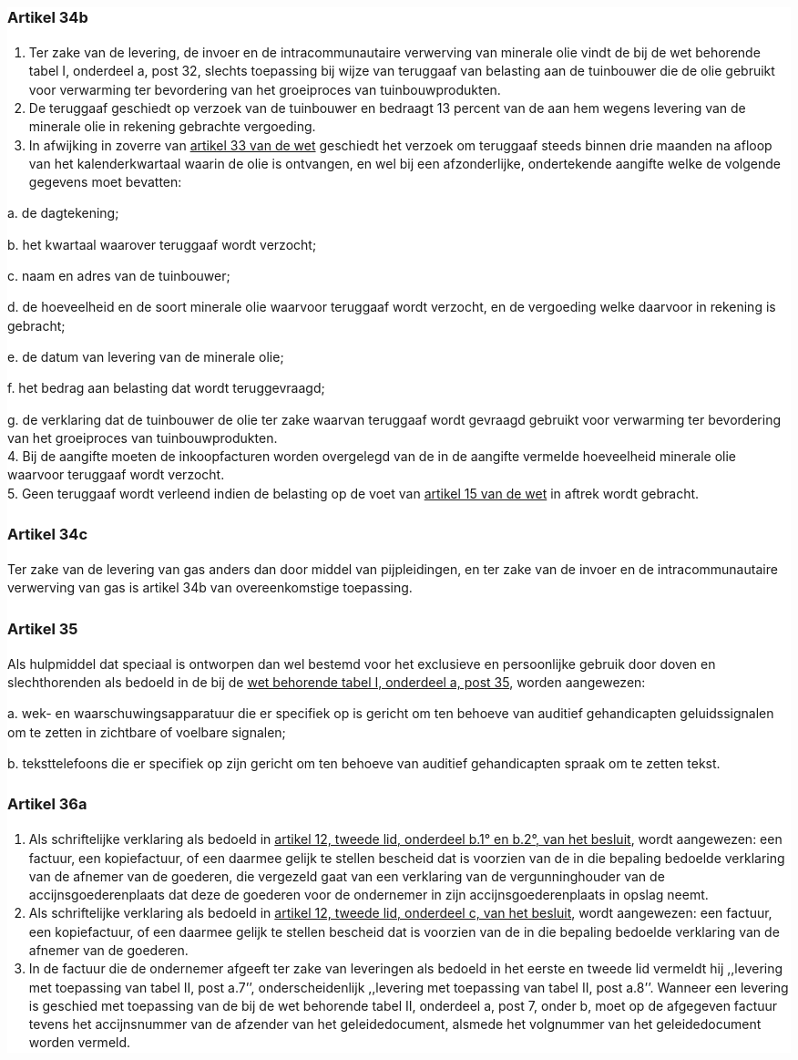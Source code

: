 ### Artikel  34b  

1.  Ter zake van de levering, de invoer en de intracommunautaire verwerving van minerale olie vindt de bij de wet behorende tabel I, onderdeel a, post 32, slechts toepassing bij wijze van teruggaaf van belasting aan de tuinbouwer die de olie gebruikt voor verwarming ter bevordering van het groeiproces van tuinbouwprodukten.   
2.  De teruggaaf geschiedt op verzoek van de tuinbouwer en bedraagt 13 percent van de aan hem wegens levering van de minerale olie in rekening gebrachte vergoeding.   
3.  In afwijking in zoverre van [artikel 33 van de wet](../../../../../wet/wet/op/de/omzetbelasting/1968/BWBR0002629/README.md) geschiedt het verzoek om teruggaaf steeds binnen drie maanden na afloop van het kalenderkwartaal waarin de olie is ontvangen, en wel bij een afzonderlijke, ondertekende aangifte welke de volgende gegevens moet bevatten: 

a. de dagtekening;  

b. het kwartaal waarover teruggaaf wordt verzocht;  

c. naam en adres van de tuinbouwer;  

d. de hoeveelheid en de soort minerale olie waarvoor teruggaaf wordt verzocht, en de vergoeding welke daarvoor in rekening is gebracht;  

e. de datum van levering van de minerale olie;  

f. het bedrag aan belasting dat wordt teruggevraagd;  

g. de verklaring dat de tuinbouwer de olie ter zake waarvan teruggaaf wordt gevraagd gebruikt voor verwarming ter bevordering van het groeiproces van tuinbouwprodukten.     
4.  Bij de aangifte moeten de inkoopfacturen worden overgelegd van de in de aangifte vermelde hoeveelheid minerale olie waarvoor teruggaaf wordt verzocht.   
5.  Geen teruggaaf wordt verleend indien de belasting op de voet van [artikel 15 van de wet](../../../../../wet/wet/op/de/omzetbelasting/1968/BWBR0002629/README.md) in aftrek wordt gebracht.   

### Artikel  34c  

Ter zake van de levering van gas anders dan door middel van pijpleidingen, en ter zake van de invoer en de intracommunautaire verwerving van gas is artikel 34b van overeenkomstige toepassing.  

### Artikel  35  

Als hulpmiddel dat speciaal is ontworpen dan wel bestemd voor het exclusieve en persoonlijke gebruik door doven en slechthorenden als bedoeld in de bij de [wet behorende tabel I, onderdeel a, post 35](../../../../../wet/wet/op/de/omzetbelasting/1968/BWBR0002629/README.md), worden aangewezen: 

a. wek- en waarschuwingsapparatuur die er specifiek op is gericht om ten behoeve van auditief gehandicapten geluidssignalen om te zetten in zichtbare of voelbare signalen;  

b. teksttelefoons die er specifiek op zijn gericht om ten behoeve van auditief gehandicapten spraak om te zetten tekst.    

### Artikel  36a  

1.  Als schriftelijke verklaring als bedoeld in [artikel 12, tweede lid, onderdeel b.1° en b.2°, van het besluit](../../../../../AMvB/uitvoeringsbesluit/omzetbelasting/1968/BWBR0002633/README.md), wordt aangewezen: een factuur, een kopiefactuur, of een daarmee gelijk te stellen bescheid dat is voorzien van de in die bepaling bedoelde verklaring van de afnemer van de goederen, die vergezeld gaat van een verklaring van de vergunninghouder van de accijnsgoederenplaats dat deze de goederen voor de ondernemer in zijn accijnsgoederenplaats in opslag neemt.   
2.  Als schriftelijke verklaring als bedoeld in [artikel 12, tweede lid, onderdeel c, van het besluit](../../../../../AMvB/uitvoeringsbesluit/omzetbelasting/1968/BWBR0002633/README.md), wordt aangewezen: een factuur, een kopiefactuur, of een daarmee gelijk te stellen bescheid dat is voorzien van de in die bepaling bedoelde verklaring van de afnemer van de goederen.   
3.  In de factuur die de ondernemer afgeeft ter zake van leveringen als bedoeld in het eerste en tweede lid vermeldt hij ,,levering met toepassing van tabel II, post a.7’’, onderscheidenlijk ,,levering met toepassing van tabel II, post a.8’’. Wanneer een levering is geschied met toepassing van de bij de wet behorende tabel II, onderdeel a, post 7, onder b, moet op de afgegeven factuur tevens het accijnsnummer van de afzender van het geleidedocument, alsmede het volgnummer van het geleidedocument worden vermeld.   
